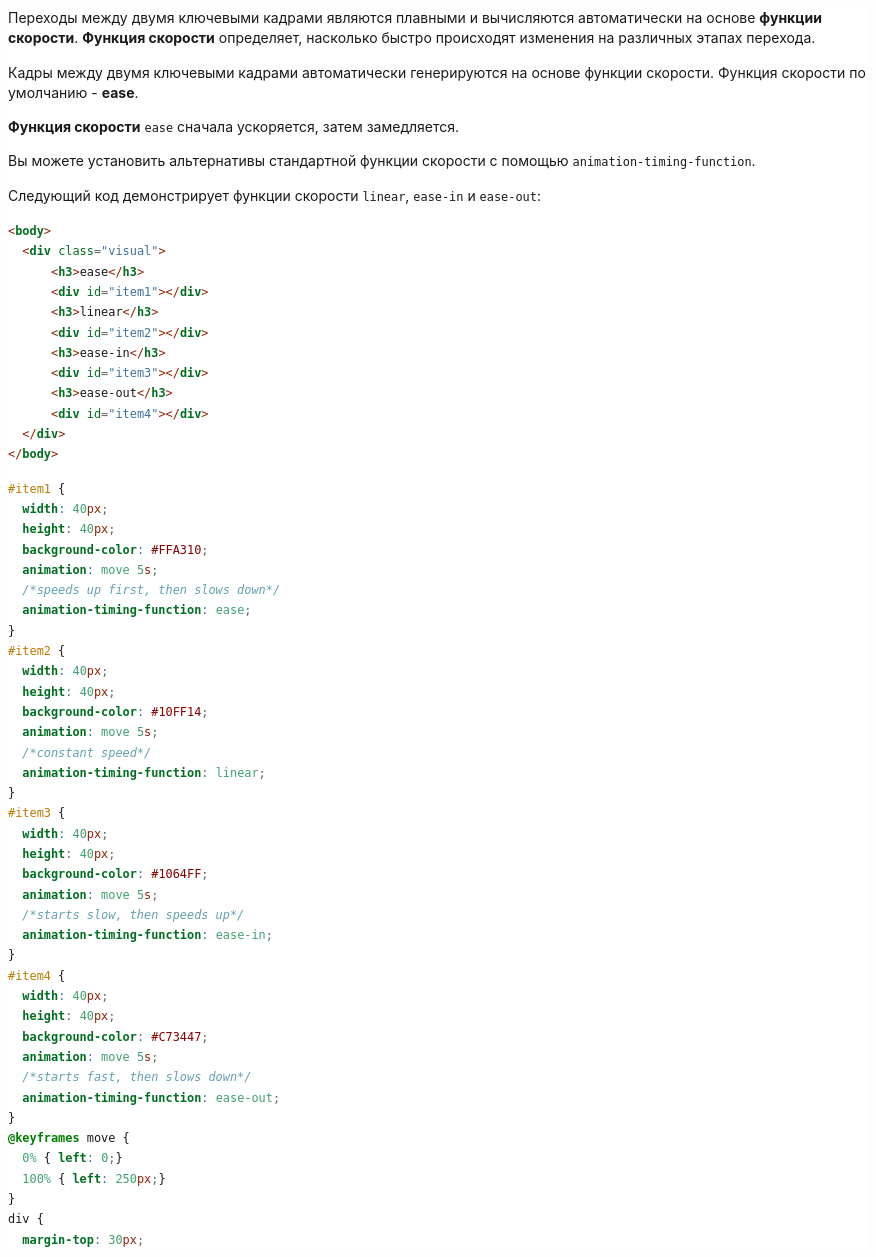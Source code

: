 Переходы между двумя ключевыми кадрами являются плавными и вычисляются автоматически на основе **функции скорости**. **Функция скорости** определяет, насколько быстро происходят изменения на различных этапах перехода.

Кадры между двумя ключевыми кадрами автоматически генерируются на основе функции скорости. Функция скорости по умолчанию - **ease**.

**Функция скорости** `ease` сначала ускоряется, затем замедляется.

Вы можете установить альтернативы стандартной функции скорости с помощью `animation-timing-function`.

Следующий код демонстрирует функции скорости `linear`, `ease-in` и `ease-out`:
```html
<body>
  <div class="visual">
      <h3>ease</h3>
      <div id="item1"></div>
      <h3>linear</h3>
      <div id="item2"></div>
      <h3>ease-in</h3>
      <div id="item3"></div>
      <h3>ease-out</h3>
      <div id="item4"></div>
  </div>
</body>
```
```css
#item1 {
  width: 40px;
  height: 40px;
  background-color: #FFA310;
  animation: move 5s;
  /*speeds up first, then slows down*/
  animation-timing-function: ease;
}
#item2 {
  width: 40px;
  height: 40px;
  background-color: #10FF14;
  animation: move 5s;
  /*constant speed*/
  animation-timing-function: linear;
}
#item3 {
  width: 40px;
  height: 40px;
  background-color: #1064FF;
  animation: move 5s;
  /*starts slow, then speeds up*/
  animation-timing-function: ease-in;
}
#item4 {
  width: 40px;
  height: 40px;
  background-color: #C73447;
  animation: move 5s;
  /*starts fast, then slows down*/
  animation-timing-function: ease-out;
}
@keyframes move {
  0% { left: 0;}
  100% { left: 250px;}
}
div {
  margin-top: 30px;
```